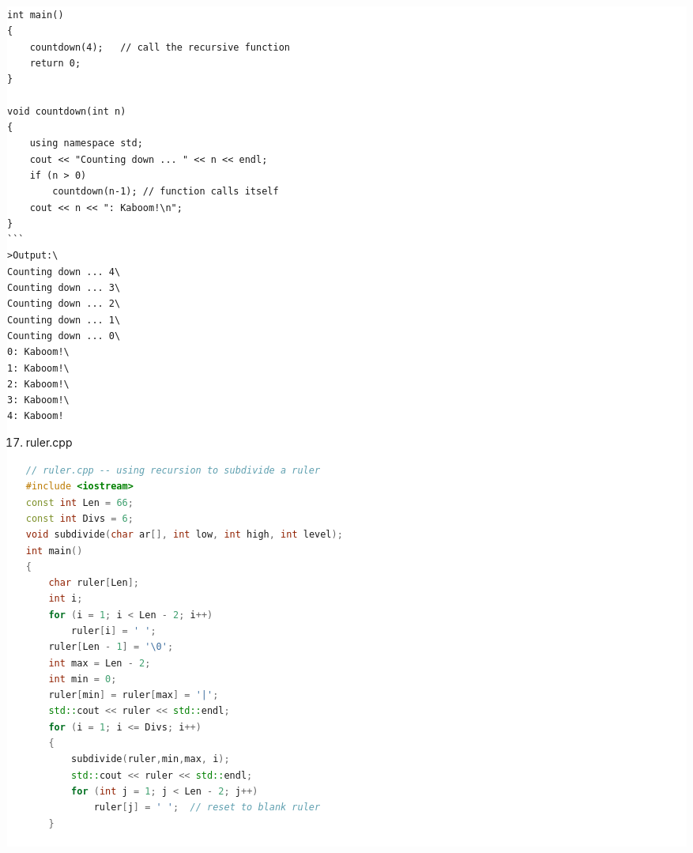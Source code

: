     int main() 
    {
        countdown(4);	// call the recursive function
        return 0;
    }
    
    void countdown(int n) 
    {
        using namespace std;
        cout << "Counting down ... " << n << endl; 
        if (n > 0)
            countdown(n-1);	// function calls itself
        cout << n << ": Kaboom!\n";
    }
    ```
    >Output:\
    Counting down ... 4\
    Counting down ... 3\
    Counting down ... 2\
    Counting down ... 1\
    Counting down ... 0\
    0: Kaboom!\
    1: Kaboom!\
    2: Kaboom!\
    3: Kaboom!\
    4: Kaboom!
17. ruler.cpp

    ```c++
    // ruler.cpp -- using recursion to subdivide a ruler 
    #include <iostream>
    const int Len = 66; 
    const int Divs = 6;
    void subdivide(char ar[], int low, int high, int level); 
    int main()
    {
        char ruler[Len]; 
        int i;
        for (i = 1; i < Len - 2; i++)
            ruler[i] = ' '; 
        ruler[Len - 1] = '\0'; 
        int max = Len - 2;
        int min = 0;
        ruler[min] = ruler[max] = '|'; 
        std::cout << ruler << std::endl; 
        for (i = 1; i <= Divs; i++)
        {
            subdivide(ruler,min,max, i); 
            std::cout << ruler << std::endl; 
            for (int j = 1; j < Len - 2; j++)
                ruler[j] = ' ';  // reset to blank ruler
        }
        